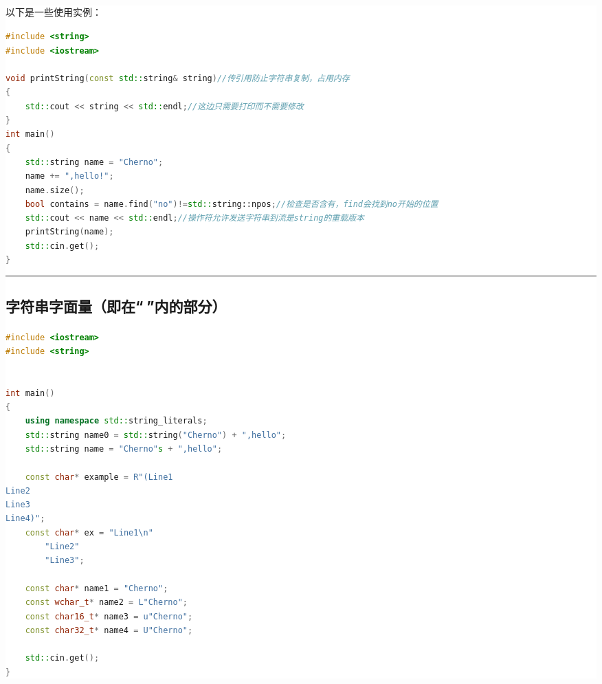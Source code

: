 以下是一些使用实例：

```c++
#include <string>
#include <iostream>

void printString(const std::string& string)//传引用防止字符串复制，占用内存
{
	std::cout << string << std::endl;//这边只需要打印而不需要修改
}
int main()
{
	std::string name = "Cherno";
	name += ",hello!";
	name.size();
	bool contains = name.find("no")!=std::string::npos;//检查是否含有，find会找到no开始的位置
	std::cout << name << std::endl;//操作符允许发送字符串到流是string的重载版本
	printString(name);
	std::cin.get();
}
```



---

## 字符串字面量（即在“ ”内的部分）

```c++
#include <iostream>
#include <string>


int main()
{
	using namespace std::string_literals;
	std::string name0 = std::string("Cherno") + ",hello";
	std::string name = "Cherno"s + ",hello";

	const char* example = R"(Line1
Line2
Line3
Line4)";
	const char* ex = "Line1\n"
		"Line2"
		"Line3";

	const char* name1 = "Cherno";
	const wchar_t* name2 = L"Cherno";
	const char16_t* name3 = u"Cherno";
	const char32_t* name4 = U"Cherno";

	std::cin.get();
}
```
